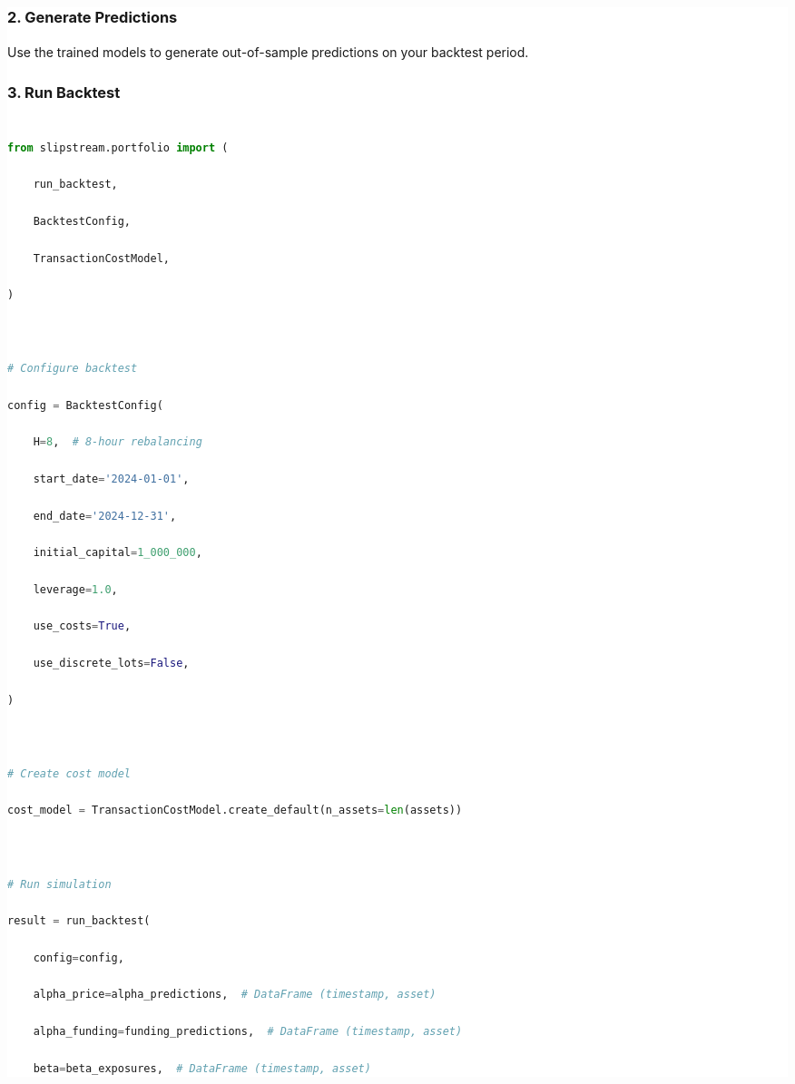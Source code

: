 ### 2. Generate Predictions



Use the trained models to generate out-of-sample predictions on your backtest period.



### 3. Run Backtest



```python

from slipstream.portfolio import (

    run_backtest,

    BacktestConfig,

    TransactionCostModel,

)



# Configure backtest

config = BacktestConfig(

    H=8,  # 8-hour rebalancing

    start_date='2024-01-01',

    end_date='2024-12-31',

    initial_capital=1_000_000,

    leverage=1.0,

    use_costs=True,

    use_discrete_lots=False,

)



# Create cost model

cost_model = TransactionCostModel.create_default(n_assets=len(assets))



# Run simulation

result = run_backtest(

    config=config,

    alpha_price=alpha_predictions,  # DataFrame (timestamp, asset)

    alpha_funding=funding_predictions,  # DataFrame (timestamp, asset)

    beta=beta_exposures,  # DataFrame (timestamp, asset)

```